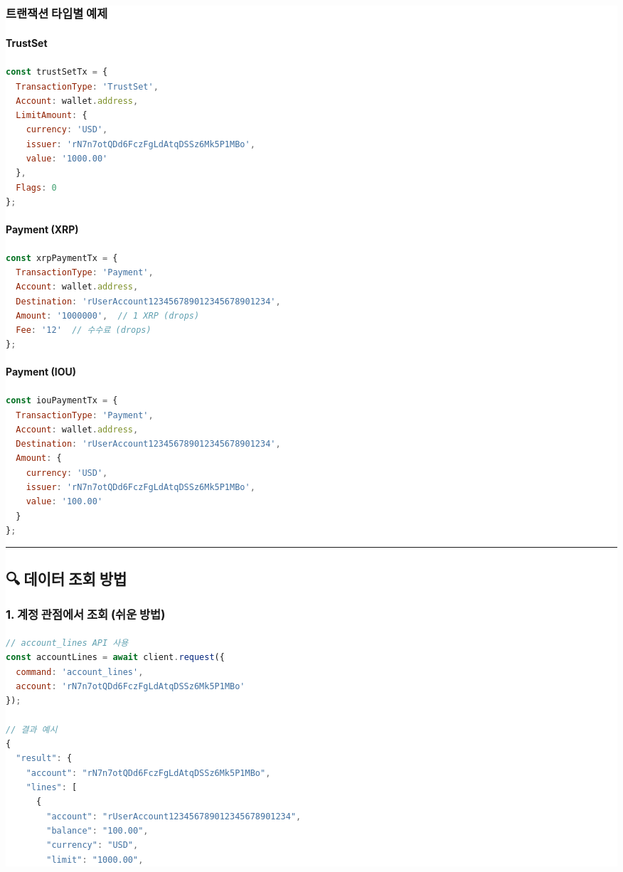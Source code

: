 ### 트랜잭션 타입별 예제

#### **TrustSet**
```javascript
const trustSetTx = {
  TransactionType: 'TrustSet',
  Account: wallet.address,
  LimitAmount: {
    currency: 'USD',
    issuer: 'rN7n7otQDd6FczFgLdAtqDSSz6Mk5P1MBo',
    value: '1000.00'
  },
  Flags: 0
};
```

#### **Payment (XRP)**
```javascript
const xrpPaymentTx = {
  TransactionType: 'Payment',
  Account: wallet.address,
  Destination: 'rUserAccount123456789012345678901234',
  Amount: '1000000',  // 1 XRP (drops)
  Fee: '12'  // 수수료 (drops)
};
```

#### **Payment (IOU)**
```javascript
const iouPaymentTx = {
  TransactionType: 'Payment',
  Account: wallet.address,
  Destination: 'rUserAccount123456789012345678901234',
  Amount: {
    currency: 'USD',
    issuer: 'rN7n7otQDd6FczFgLdAtqDSSz6Mk5P1MBo',
    value: '100.00'
  }
};
```

---

## 🔍 **데이터 조회 방법**

### 1. 계정 관점에서 조회 (쉬운 방법)

```javascript
// account_lines API 사용
const accountLines = await client.request({
  command: 'account_lines',
  account: 'rN7n7otQDd6FczFgLdAtqDSSz6Mk5P1MBo'
});

// 결과 예시
{
  "result": {
    "account": "rN7n7otQDd6FczFgLdAtqDSSz6Mk5P1MBo",
    "lines": [
      {
        "account": "rUserAccount123456789012345678901234",
        "balance": "100.00",
        "currency": "USD",
        "limit": "1000.00",
```